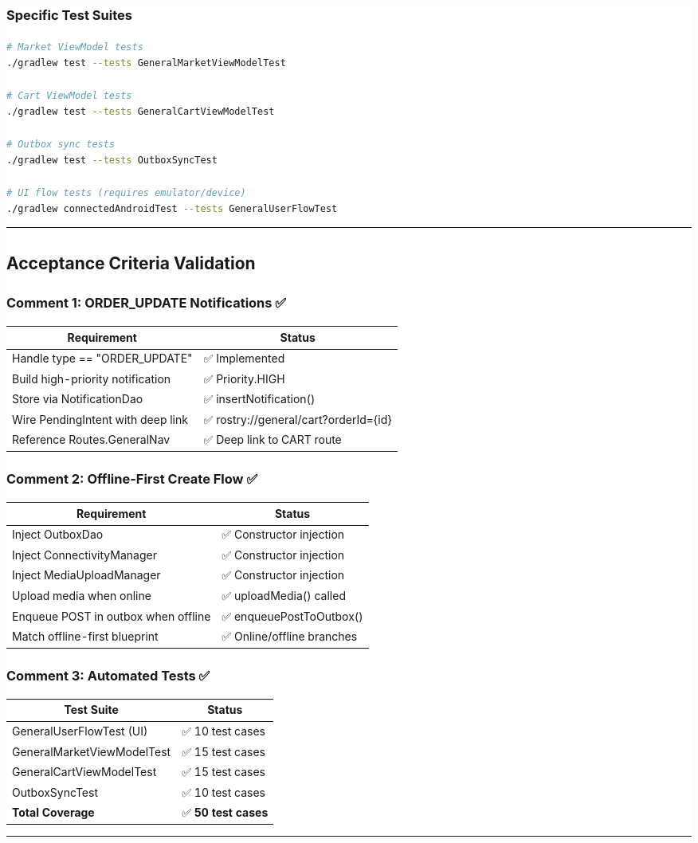 ### Specific Test Suites
```bash
# Market ViewModel tests
./gradlew test --tests GeneralMarketViewModelTest

# Cart ViewModel tests
./gradlew test --tests GeneralCartViewModelTest

# Outbox sync tests
./gradlew test --tests OutboxSyncTest

# UI flow tests (requires emulator/device)
./gradlew connectedAndroidTest --tests GeneralUserFlowTest
```

---

## Acceptance Criteria Validation

### Comment 1: ORDER_UPDATE Notifications ✅

| Requirement | Status |
|-------------|--------|
| Handle type == "ORDER_UPDATE" | ✅ Implemented |
| Build high-priority notification | ✅ Priority.HIGH |
| Store via NotificationDao | ✅ insertNotification() |
| Wire PendingIntent with deep link | ✅ rostry://general/cart?orderId={id} |
| Reference Routes.GeneralNav | ✅ Deep link to CART route |

### Comment 2: Offline-First Create Flow ✅

| Requirement | Status |
|-------------|--------|
| Inject OutboxDao | ✅ Constructor injection |
| Inject ConnectivityManager | ✅ Constructor injection |
| Inject MediaUploadManager | ✅ Constructor injection |
| Upload media when online | ✅ uploadMedia() called |
| Enqueue POST in outbox when offline | ✅ enqueuePostToOutbox() |
| Match offline-first blueprint | ✅ Online/offline branches |

### Comment 3: Automated Tests ✅

| Test Suite | Status |
|------------|--------|
| GeneralUserFlowTest (UI) | ✅ 10 test cases |
| GeneralMarketViewModelTest | ✅ 15 test cases |
| GeneralCartViewModelTest | ✅ 15 test cases |
| OutboxSyncTest | ✅ 10 test cases |
| **Total Coverage** | ✅ **50 test cases** |

---
